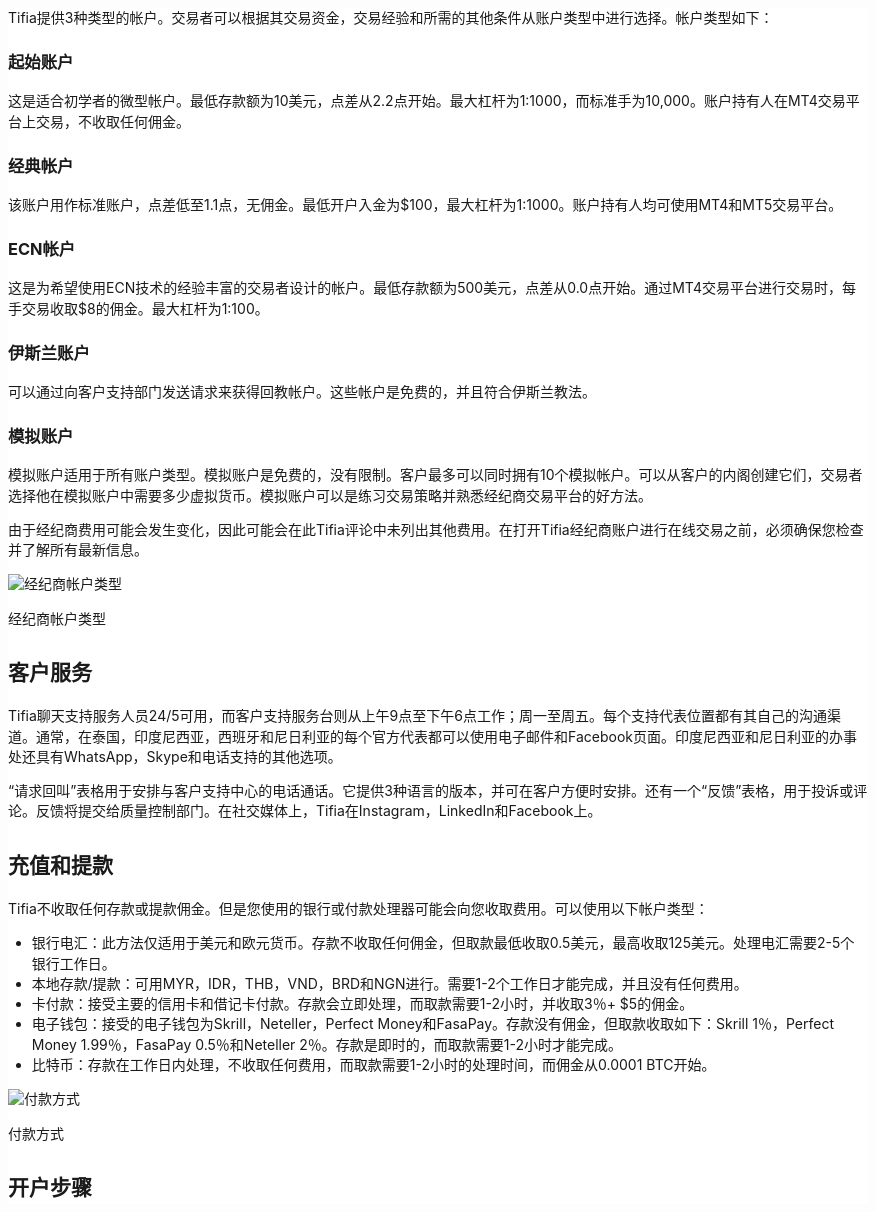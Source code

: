 Tifia提供3种类型的帐户。交易者可以根据其交易资金，交易经验和所需的其他条件从账户类型中进行选择。帐户类型如下：

### 起始账户

这是适合初学者的微型帐户。最低存款额为10美元，点差从2.2点开始。最大杠杆为1:1000，而标准手为10,000。账户持有人在MT4交易平台上交易，不收取任何佣金。

### 经典帐户

该账户用作标准账户，点差低至1.1点，无佣金。最低开户入金为$100，最大杠杆为1:1000。账户持有人均可使用MT4和MT5交易平台。

### ECN帐户

这是为希望使用ECN技术的经验丰富的交易者设计的帐户。最低存款额为500美元，点差从0.0点开始。通过MT4交易平台进行交易时，每手交易收取$8的佣金。最大杠杆为1:100。

### 伊斯兰账户

可以通过向客户支持部门发送请求来获得回教帐户。这些帐户是免费的，并且符合伊斯兰教法。

### 模拟账户

模拟账户适用于所有账户类型。模拟账户是免费的，没有限制。客户最多可以同时拥有10个模拟帐户。可以从客户的内阁创建它们，交易者选择他在模拟账户中需要多少虚拟货币。模拟账户可以是练习交易策略并熟悉经纪商交易平台的好方法。

由于经纪商费用可能会发生变化，因此可能会在此Tifia评论中未列出其他费用。在打开Tifia经纪商账户进行在线交易之前，必须确保您检查并了解所有最新信息。

![经纪商帐户类型](https://cdn.fendou.la/funstoutiao/2020/11/Tifia-Review-Account-Types-1024x433.png "经纪商帐户类型")

经纪商帐户类型

## 客户服务

Tifia聊天支持服务人员24/5可用，而客户支持服务台则从上午9点至下午6点工作；周一至周五。每个支持代表位置都有其自己的沟通渠道。通常，在泰国，印度尼西亚，西班牙和尼日利亚的每个官方代表都可以使用电子邮件和Facebook页面。印度尼西亚和尼日利亚的办事处还具有WhatsApp，Skype和电话支持的其他选项。

“请求回叫”表格用于安排与客户支持中心的电话通话。它提供3种语言的版本，并可在客户方便时安排。还有一个“反馈”表格，用于投诉或评论。反馈将提交给质量控制部门。在社交媒体上，Tifia在Instagram，LinkedIn和Facebook上。

## 充值和提款

Tifia不收取任何存款或提款佣金。但是您使用的银行或付款处理器可能会向您收取费用。可以使用以下帐户类型：
- 银行电汇：此方法仅适用于美元和欧元货币。存款不收取任何佣金，但取款最低收取0.5美元，最高收取125美元。处理电汇需要2-5个银行工作日。
- 本地存款/提款：可用MYR，IDR，THB，VND，BRD和NGN进行。需要1-2个工作日才能完成，并且没有任何费用。
- 卡付款：接受主要的信用卡和借记卡付款。存款会立即处理，而取款需要1-2小时，并收取3％+ $5的佣金。
- 电子钱包：接受的电子钱包为Skrill，Neteller，Perfect Money和FasaPay。存款没有佣金，但取款收取如下：Skrill 1％，Perfect Money 1.99％，FasaPay 0.5％和Neteller 2％。存款是即时的，而取款需要1-2小时才能完成。
- 比特币：存款在工作日内处理，不收取任何费用，而取款需要1-2小时的处理时间，而佣金从0.0001 BTC开始。

![付款方式](https://cdn.fendou.la/funstoutiao/2020/11/Tifia-Review-Payment-Options-1024x94.png "付款方式")

付款方式

## 开户步骤
